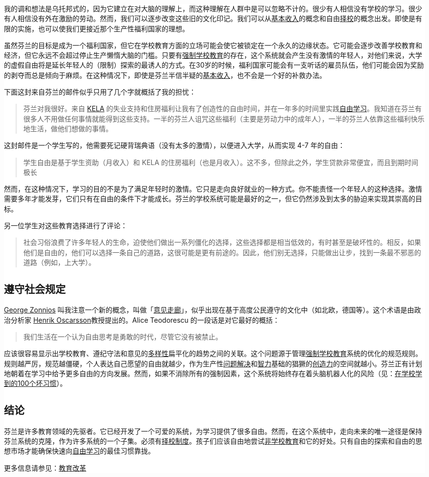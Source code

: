 我的调和想法是乌托邦式的，因为它建立在对大脑的理解上，而这种理解在人群中是可以忽略不计的。很少有人相信没有学校的学习。很少有人相信没有外在激励的劳动。然而，我们可以逐步改变这些旧的文化印记。我们可以从[基本收入](https://supermemo.guru/wiki/Basic_income)的概念和自由[择校](https://supermemo.guru/wiki/School_choice)的概念出发。即使是有限的实施，也可以使我们更接近那个生产性福利国家的理想。

虽然芬兰的目标是成为一个福利国家，但它在学校教育方面的立场可能会使它被锁定在一个永久的边缘状态。它可能会逐步改善学校教育和经济，但它永远不会超过停止生产懒惰大脑的门槛。只要有[强制学校教育](https://supermemo.guru/wiki/Compulsory_schooling)的存在，这个系统就会产生没有激情的年轻人，对他们来说，大学的虚假自由将是延长年轻人的（限制）探索的最诱人的方式。在30岁的时候，福利国家可能会有一支听话的雇员队伍，他们可能会因为奖励的剥夺而总是倾向于麻烦。在这种情况下，即使是芬兰半信半疑的[基本收入](https://supermemo.guru/wiki/Basic_income)，也不会是一个好的补救办法。

下面这封来自芬兰的邮件似乎只用了几个字就概括了我的担忧：

> 芬兰对我很好。来自 [KELA](https://en.wikipedia.org/wiki/Kela_(Finnish_institution)) 的失业支持和住房福利让我有了创造性的自由时间，并在一年多的时间里实践[自由学习](https://supermemo.guru/wiki/Free_learning)。我知道在芬兰有很多人不用做任何事情就能得到这些支持。一半的芬兰人诅咒这些福利（主要是劳动力中的成年人），一半的芬兰人依靠这些福利快乐地生活，做他们想做的事情。

这封邮件是一个学生写的，他需要死记硬背瑞典语（没有太多的激情），以便进入大学，从而实现 4-7 年的自由：

> 学生自由是基于学生资助（月收入）和 KELA 的住房福利（也是月收入）。这不多，但除此之外，学生贷款非常便宜，而且到期时间极长

然而，在这种情况下，学习的目的不是为了满足年轻时的激情。它只是走向良好就业的一种方式。你不能责怪一个年轻人的这种选择。激情需要多年才能发芽，它们只有在自由的条件下才能成长。芬兰的学校系统可能是最好的之一，但它仍然涉及到太多的胁迫来实现其崇高的目标。

另一位学生对这些教育选择进行了评论：

> 社会习俗浪费了许多年轻人的生命，迫使他们做出一系列僵化的选择，这些选择都是相当低效的，有时甚至是破坏性的。相反，如果他们是自由的，他们可以选择一条自己的道路，这很可能是更有前途的。因此，他们别无选择，只能做出让步，找到一条最不邪恶的道路（例如，上大学）。

## 遵守社会规定

[George Zonnios](https://supermemo.guru/wiki/George_Zonnios) 叫我注意一个新的概念，叫做「[意见走廊](https://en.wikipedia.org/wiki/Opinion_corridor)」，似乎出现在基于高度公民遵守的文化中（如北欧，德国等）。这个术语是由政治分析家 [Henrik Oscarsson](https://sv.wikipedia.org/wiki/Henrik_Ekengren_Oscarsson)教授提出的。Alice Teodorescu 的一段话是对它最好的概括：

> 我们生活在一个认为自由思考是勇敢的时代，尽管它没有被禁止。

应该很容易显示出学校教育、遵纪守法和意见的[多样性](https://supermemo.guru/wiki/Diversity)扁平化的趋势之间的关联。这个问题源于管理[强制学校教育](https://supermemo.guru/wiki/Compulsory_schooling)系统的优化的规范规则。规则越严厉，规范越僵硬，个人表达自己愿望的自由就越少，作为生产性[问题解决](https://supermemo.guru/wiki/Problem_solving)和[智力](https://supermemo.guru/wiki/Intelligence)基础的猖獗的[创造力](https://supermemo.guru/wiki/Creativity)的空间就越小。芬兰正有计划地朝着在学习中给予更多自由的方向发展。然而，如果不消除所有的强制因素，这个系统将始终存在着头脑机器人化的风险（见：[在学校学到的100个坏习惯](https://supermemo.guru/wiki/100_bad_habits_learned_at_school)）。

## 结论

芬兰是许多教育领域的先驱者。它已经开发了一个可爱的系统，为学习提供了很多自由。然而，在这个系统中，走向未来的唯一途径是保持芬兰系统的克隆，作为许多系统的一个子集。必须有[择校制度](https://supermemo.guru/wiki/School_choice)。孩子们应该自由地尝试[非学校教育](https://supermemo.guru/wiki/Unschooling)和它的好处。只有自由的探索和自由的思想市场才能确保快速向[自由学习](https://supermemo.guru/wiki/Free_learning)的最佳习惯靠拢。

更多信息请参见：[教育改革](https://supermemo.guru/wiki/Education_Reform)